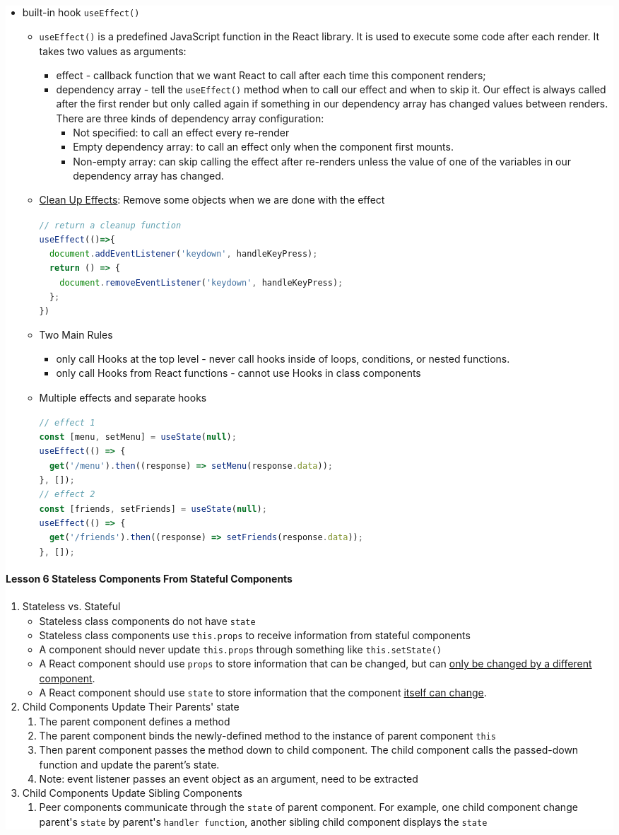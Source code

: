    - built-in hook `useEffect()`

     - `useEffect()` is a predefined JavaScript function in the React library. It is used to execute some code after each render. It takes two values as arguments: 

       - effect - callback function that we want React to call after each time this component renders;
       - dependency array - tell the `useEffect()` method when to call our effect and when to skip it. Our effect is always called after the first render but only called again if something in our dependency array has changed values between renders. There are three kinds of dependency array configuration:
         - Not specified: to call an effect every re-render
         - Empty dependency array: to call an effect only when the component first mounts.
         - Non-empty array: can skip calling the effect after re-renders unless the value of one of the variables in our dependency array has changed.

     - <u>Clean Up Effects</u>: Remove some objects when we are done with the effect

       ```js
       // return a cleanup function
       useEffect(()=>{
         document.addEventListener('keydown', handleKeyPress);
         return () => {
           document.removeEventListener('keydown', handleKeyPress);
         };
       })
       ```

     - Two Main Rules

       - only call Hooks at the top level - never call hooks inside of loops, conditions, or nested functions.
       - only call Hooks from React functions - cannot use Hooks in class components

     - Multiple effects and separate hooks

       ```js
       // effect 1
       const [menu, setMenu] = useState(null);
       useEffect(() => {
         get('/menu').then((response) => setMenu(response.data));
       }, []);
       // effect 2
       const [friends, setFriends] = useState(null);
       useEffect(() => {
         get('/friends').then((response) => setFriends(response.data));
       }, []);
       ```

#### Lesson 6 Stateless Components From Stateful Components

1. Stateless vs. Stateful
   - Stateless class components do not have `state`
   - Stateless class components use `this.props` to receive information from stateful components
   - A component should never update `this.props` through something like `this.setState()`
   - A React component should use `props` to store information that can be changed, but can <u>only be changed by a different component</u>.
   - A React component should use `state` to store information that the component <u>itself can change</u>.
2. Child Components Update Their Parents' state
   1. The parent component defines a method
   2. The parent component binds the newly-defined method to the instance of parent component `this`
   3. Then parent component passes the method down to child component. The child component calls the passed-down function and update the parent’s state.
   4. Note: event listener passes an event object as an argument, need to be extracted
3. Child Components Update Sibling Components
   1. Peer components communicate through the `state` of parent component. For example, one child component change parent's `state` by parent's `handler function`, another sibling child component displays the `state`
